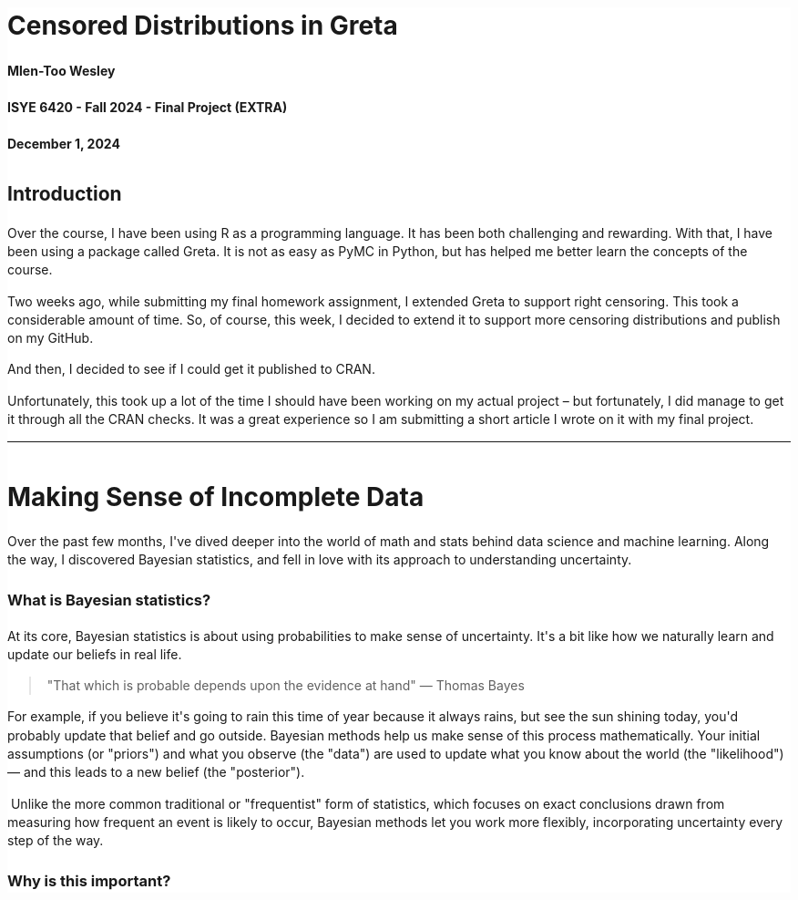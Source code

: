 # Censored Distributions in Greta

#### Mlen-Too Wesley

#### ISYE 6420 - Fall 2024 - Final Project (EXTRA)

#### December 1, 2024



## Introduction

Over the course, I have been using R as a programming language. It has been both challenging and rewarding. With that, I have been using a package called Greta. It is not as easy as PyMC in Python, but has helped me better learn the concepts of the course. 

Two weeks ago, while submitting my final homework assignment, I extended Greta to support right censoring. This took a considerable amount of time. So, of course, this week, I decided to extend it to support more censoring distributions and publish on my GitHub.

And then, I decided to see if I could get it published to CRAN. 

Unfortunately, this took up a lot of the time I should have been working on my actual project – but fortunately, I did manage to get it through all the CRAN checks. It was a great experience so I am submitting a short article I wrote on it with my final project.

---

# Making Sense of Incomplete Data                   

Over the past few months, I've dived deeper into the world of math and stats behind data science and machine learning. Along the way, I  discovered Bayesian statistics, and fell in love with its approach to  understanding uncertainty.    

### What is Bayesian statistics?    

At its core, Bayesian statistics is about using probabilities to  make sense of uncertainty. It's a bit like how we naturally learn and  update our beliefs in real life.    

> ​      "That which is probable depends upon the evidence at hand" — Thomas Bayes    

For example, if you believe it's going to rain this time of year  because it always rains, but see the sun shining today, you'd probably  update that belief and go outside. Bayesian methods help us make sense  of this process mathematically. Your initial assumptions (or "priors")  and what you observe (the "data") are used to update what you know about the world (the "likelihood") — and this leads to a new belief (the  "posterior").    

​      Unlike the more common traditional or "frequentist" form of  statistics, which focuses on exact conclusions drawn from measuring how  frequent an event is likely to occur, Bayesian methods let you work more flexibly, incorporating uncertainty every step of the way.    

### Why is this important?    
